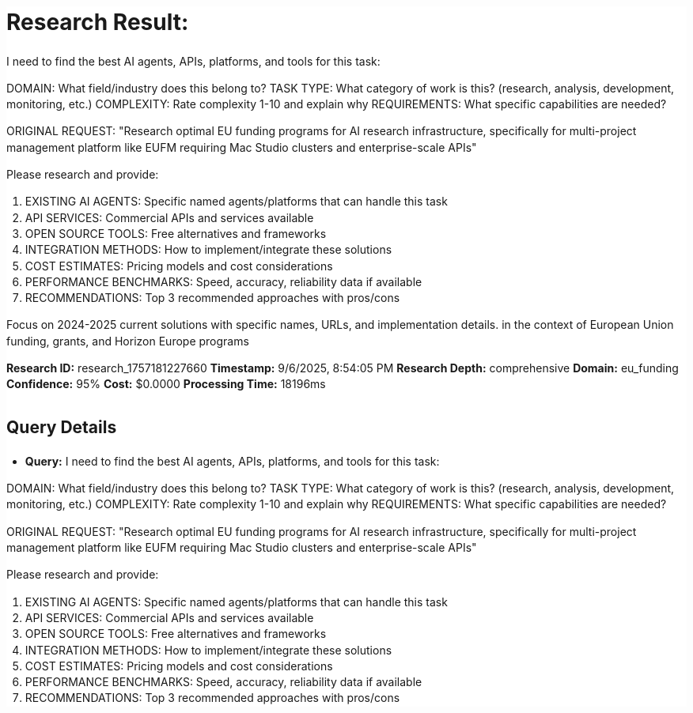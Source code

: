 # Research Result: 
I need to find the best AI agents, APIs, platforms, and tools for this task:

DOMAIN: What field/industry does this belong to?
TASK TYPE: What category of work is this? (research, analysis, development, monitoring, etc.)
COMPLEXITY: Rate complexity 1-10 and explain why
REQUIREMENTS: What specific capabilities are needed?

ORIGINAL REQUEST: "Research optimal EU funding programs for AI research infrastructure, specifically for multi-project management platform like EUFM requiring Mac Studio clusters and enterprise-scale APIs"

Please research and provide:

1. EXISTING AI AGENTS: Specific named agents/platforms that can handle this task
2. API SERVICES: Commercial APIs and services available
3. OPEN SOURCE TOOLS: Free alternatives and frameworks
4. INTEGRATION METHODS: How to implement/integrate these solutions
5. COST ESTIMATES: Pricing models and cost considerations
6. PERFORMANCE BENCHMARKS: Speed, accuracy, reliability data if available
7. RECOMMENDATIONS: Top 3 recommended approaches with pros/cons

Focus on 2024-2025 current solutions with specific names, URLs, and implementation details.
 in the context of European Union funding, grants, and Horizon Europe programs

**Research ID:** research_1757181227660
**Timestamp:** 9/6/2025, 8:54:05 PM
**Research Depth:** comprehensive
**Domain:** eu_funding
**Confidence:** 95%
**Cost:** $0.0000
**Processing Time:** 18196ms

## Query Details
- **Query:** 
I need to find the best AI agents, APIs, platforms, and tools for this task:

DOMAIN: What field/industry does this belong to?
TASK TYPE: What category of work is this? (research, analysis, development, monitoring, etc.)
COMPLEXITY: Rate complexity 1-10 and explain why
REQUIREMENTS: What specific capabilities are needed?

ORIGINAL REQUEST: "Research optimal EU funding programs for AI research infrastructure, specifically for multi-project management platform like EUFM requiring Mac Studio clusters and enterprise-scale APIs"

Please research and provide:

1. EXISTING AI AGENTS: Specific named agents/platforms that can handle this task
2. API SERVICES: Commercial APIs and services available
3. OPEN SOURCE TOOLS: Free alternatives and frameworks
4. INTEGRATION METHODS: How to implement/integrate these solutions
5. COST ESTIMATES: Pricing models and cost considerations
6. PERFORMANCE BENCHMARKS: Speed, accuracy, reliability data if available
7. RECOMMENDATIONS: Top 3 recommended approaches with pros/cons
